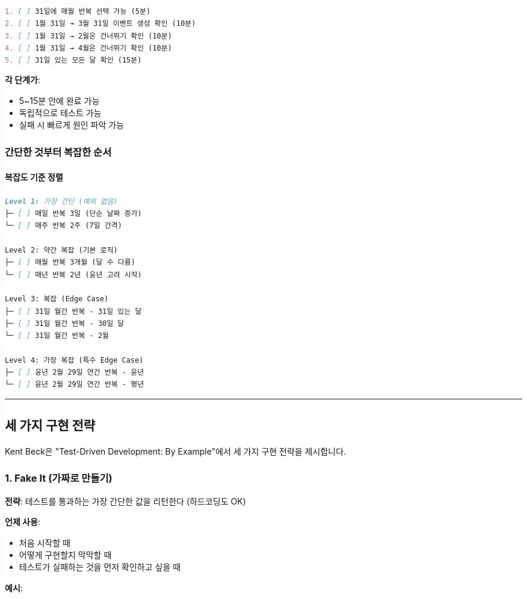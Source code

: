 ```markdown
1. [ ] 31일에 매월 반복 선택 가능 (5분)
2. [ ] 1월 31일 → 3월 31일 이벤트 생성 확인 (10분)
3. [ ] 1월 31일 → 2월은 건너뛰기 확인 (10분)
4. [ ] 1월 31일 → 4월은 건너뛰기 확인 (10분)
5. [ ] 31일 있는 모든 달 확인 (15분)
```

**각 단계가**:

- 5~15분 안에 완료 가능
- 독립적으로 테스트 가능
- 실패 시 빠르게 원인 파악 가능

### 간단한 것부터 복잡한 순서

#### 복잡도 기준 정렬

```markdown
Level 1: 가장 간단 (예외 없음)
├─ [ ] 매일 반복 3일 (단순 날짜 증가)
└─ [ ] 매주 반복 2주 (7일 간격)

Level 2: 약간 복잡 (기본 로직)
├─ [ ] 매월 반복 3개월 (달 수 다름)
└─ [ ] 매년 반복 2년 (윤년 고려 시작)

Level 3: 복잡 (Edge Case)
├─ [ ] 31일 월간 반복 - 31일 있는 달
├─ [ ] 31일 월간 반복 - 30일 달
└─ [ ] 31일 월간 반복 - 2월

Level 4: 가장 복잡 (특수 Edge Case)
├─ [ ] 윤년 2월 29일 연간 반복 - 윤년
└─ [ ] 윤년 2월 29일 연간 반복 - 평년
```

---

## 세 가지 구현 전략

Kent Beck은 "Test-Driven Development: By Example"에서 세 가지 구현 전략을 제시합니다.

### 1. Fake It (가짜로 만들기)

**전략**: 테스트를 통과하는 가장 간단한 값을 리턴한다 (하드코딩도 OK)

**언제 사용**:

- 처음 시작할 때
- 어떻게 구현할지 막막할 때
- 테스트가 실패하는 것을 먼저 확인하고 싶을 때

**예시**:
